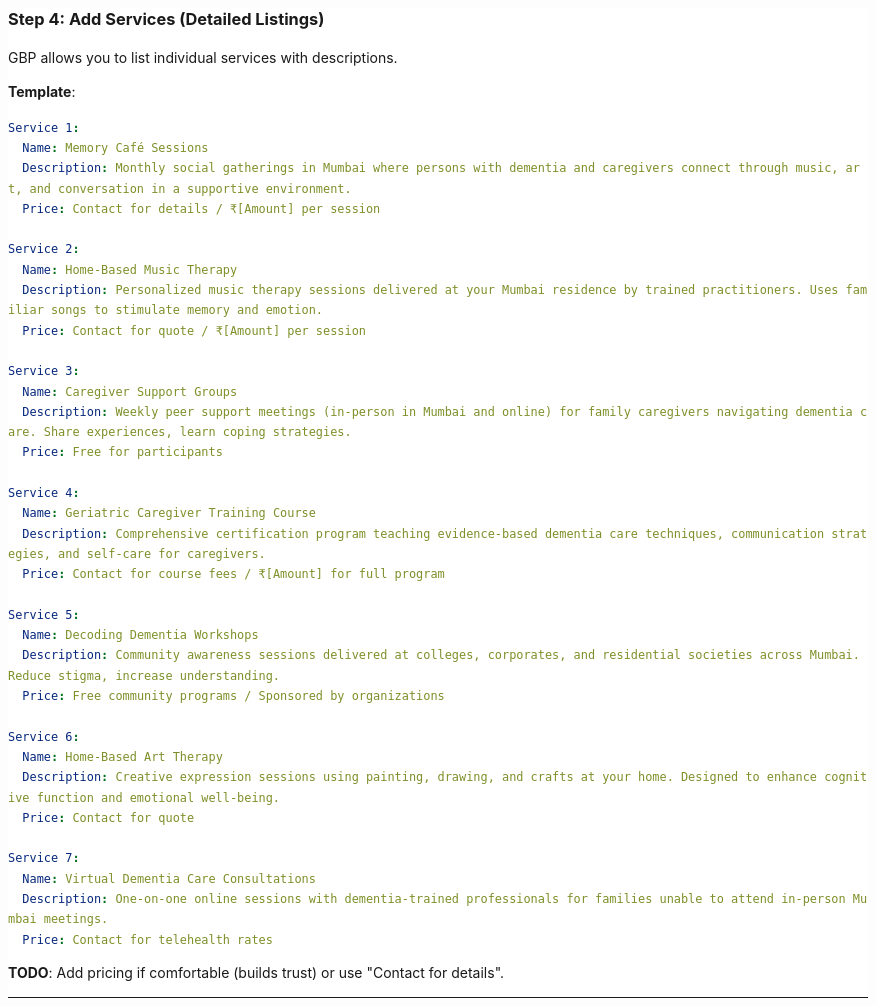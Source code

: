 
### Step 4: Add Services (Detailed Listings)

GBP allows you to list individual services with descriptions.

**Template**:

```yaml
Service 1:
  Name: Memory Café Sessions
  Description: Monthly social gatherings in Mumbai where persons with dementia and caregivers connect through music, art, and conversation in a supportive environment.
  Price: Contact for details / ₹[Amount] per session
  
Service 2:
  Name: Home-Based Music Therapy
  Description: Personalized music therapy sessions delivered at your Mumbai residence by trained practitioners. Uses familiar songs to stimulate memory and emotion.
  Price: Contact for quote / ₹[Amount] per session
  
Service 3:
  Name: Caregiver Support Groups
  Description: Weekly peer support meetings (in-person in Mumbai and online) for family caregivers navigating dementia care. Share experiences, learn coping strategies.
  Price: Free for participants
  
Service 4:
  Name: Geriatric Caregiver Training Course
  Description: Comprehensive certification program teaching evidence-based dementia care techniques, communication strategies, and self-care for caregivers.
  Price: Contact for course fees / ₹[Amount] for full program
  
Service 5:
  Name: Decoding Dementia Workshops
  Description: Community awareness sessions delivered at colleges, corporates, and residential societies across Mumbai. Reduce stigma, increase understanding.
  Price: Free community programs / Sponsored by organizations
  
Service 6:
  Name: Home-Based Art Therapy
  Description: Creative expression sessions using painting, drawing, and crafts at your home. Designed to enhance cognitive function and emotional well-being.
  Price: Contact for quote
  
Service 7:
  Name: Virtual Dementia Care Consultations
  Description: One-on-one online sessions with dementia-trained professionals for families unable to attend in-person Mumbai meetings.
  Price: Contact for telehealth rates
```

**TODO**: Add pricing if comfortable (builds trust) or use "Contact for details".

---